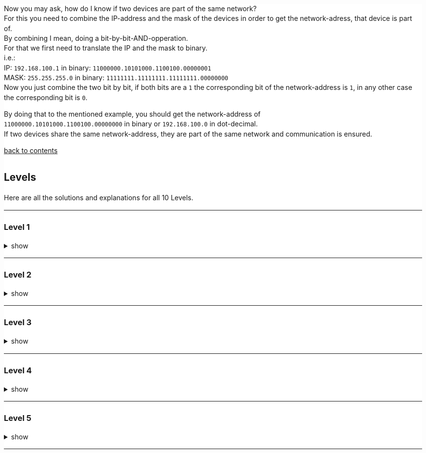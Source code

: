 
Now you may ask, how do I know if two devices are part of the same network?<br>
For this you need to combine the IP-address and the mask of the devices in order to get the network-adress, that device is part of.<br>
By combining I mean, doing a bit-by-bit-AND-opperation.<br>
For that we first need to translate the IP and the mask to binary.<br>
i.e.:<br>
IP: `192.168.100.1` in binary: `11000000.10101000.1100100.00000001`<br>
MASK: `255.255.255.0` in binary: `11111111.11111111.11111111.00000000`<br>
Now you just combine the two bit by bit, if both bits are a `1` the corresponding bit of the network-address is `1`, in any other case the corresponding bit is `0`.


By doing that to the mentioned example, you should get the network-address of<br>`11000000.10101000.1100100.00000000` in binary or `192.168.100.0` in dot-decimal.<br>
If two devices share the same network-address, they are part of the same network and communication is ensured.


[back to contents](https://github.com/tblaase/Net_Practice#contents)

## Levels

Here are all the solutions and explanations for all 10 Levels.<br>

---

### Level 1

<details><summary>show</summary></details>

---

### Level 2

<details><summary>show</summary></details>

---

### Level 3

<details><summary>show</summary></details>

---

### Level 4

<details><summary>show</summary></details>

---

### Level 5

<details><summary>show</summary></details>

---
